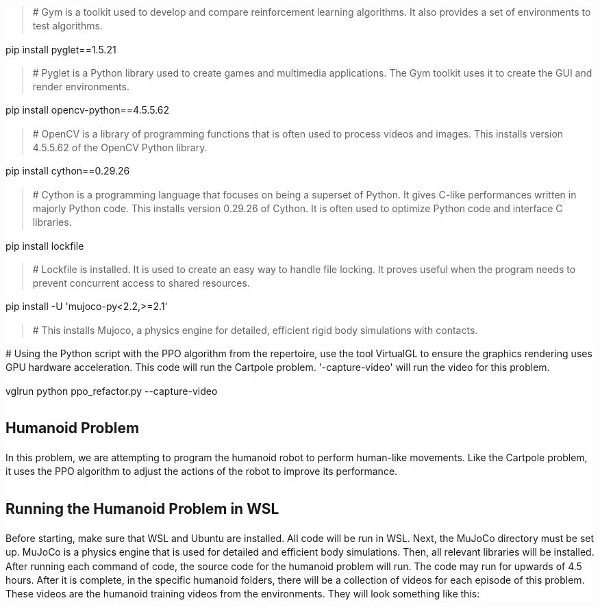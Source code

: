 > \# Gym is a toolkit used to develop and compare reinforcement learning
> algorithms. It also provides a set of environments to test algorithms.

pip install pyglet==1.5.21

> \# Pyglet is a Python library used to create games and multimedia
> applications. The Gym toolkit uses it to create the GUI and render
> environments.

pip install opencv-python==4.5.5.62

> \# OpenCV is a library of programming functions that is often used to
> process videos and images. This installs version 4.5.5.62 of the
> OpenCV Python library.

pip install cython==0.29.26

> \# Cython is a programming language that focuses on being a superset
> of Python. It gives C-like performances written in majorly Python
> code. This installs version 0.29.26 of Cython. It is often used to
> optimize Python code and interface C libraries.

pip install lockfile

> \# Lockfile is installed. It is used to create an easy way to handle
> file locking. It proves useful when the program needs to prevent
> concurrent access to shared resources.

pip install -U \'mujoco-py\<2.2,\>=2.1'

> \# This installs Mujoco, a physics engine for detailed, efficient
> rigid body simulations with contacts.

\# Using the Python script with the PPO algorithm from the repertoire,
use the tool VirtualGL to ensure the graphics rendering uses GPU
hardware acceleration. This code will run the Cartpole problem.
'-capture-video' will run the video for this problem.

vglrun python ppo_refactor.py --capture-video

## **Humanoid Problem**

In this problem, we are attempting to program the humanoid robot to
perform human-like movements. Like the Cartpole problem, it uses the PPO
algorithm to adjust the actions of the robot to improve its performance.

## Running the Humanoid Problem in WSL

Before starting, make sure that WSL and Ubuntu are installed. All code
will be run in WSL. Next, the MuJoCo directory must be set up. MuJoCo is
a physics engine that is used for detailed and efficient body
simulations. Then, all relevant libraries will be installed. After
running each command of code, the source code for the humanoid problem
will run. The code may run for upwards of 4.5 hours. After it is
complete, in the specific humanoid folders, there will be a collection
of videos for each episode of this problem. These videos are the
humanoid training videos from the environments. They will look something
like this:
